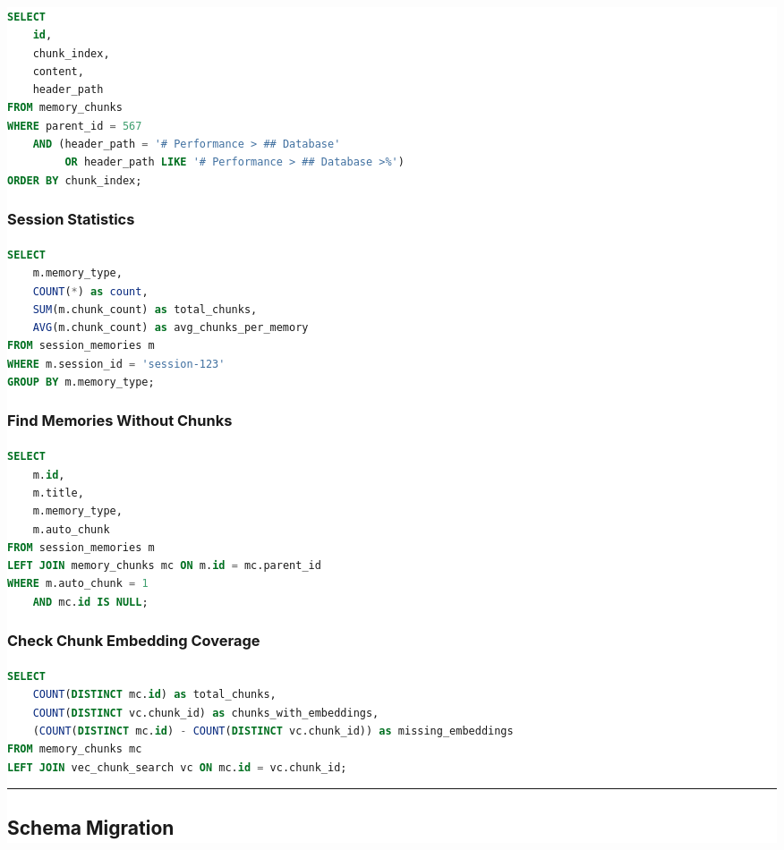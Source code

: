 ```sql
SELECT
    id,
    chunk_index,
    content,
    header_path
FROM memory_chunks
WHERE parent_id = 567
    AND (header_path = '# Performance > ## Database'
         OR header_path LIKE '# Performance > ## Database >%')
ORDER BY chunk_index;
```

### Session Statistics

```sql
SELECT
    m.memory_type,
    COUNT(*) as count,
    SUM(m.chunk_count) as total_chunks,
    AVG(m.chunk_count) as avg_chunks_per_memory
FROM session_memories m
WHERE m.session_id = 'session-123'
GROUP BY m.memory_type;
```

### Find Memories Without Chunks

```sql
SELECT
    m.id,
    m.title,
    m.memory_type,
    m.auto_chunk
FROM session_memories m
LEFT JOIN memory_chunks mc ON m.id = mc.parent_id
WHERE m.auto_chunk = 1
    AND mc.id IS NULL;
```

### Check Chunk Embedding Coverage

```sql
SELECT
    COUNT(DISTINCT mc.id) as total_chunks,
    COUNT(DISTINCT vc.chunk_id) as chunks_with_embeddings,
    (COUNT(DISTINCT mc.id) - COUNT(DISTINCT vc.chunk_id)) as missing_embeddings
FROM memory_chunks mc
LEFT JOIN vec_chunk_search vc ON mc.id = vc.chunk_id;
```

---

## Schema Migration
